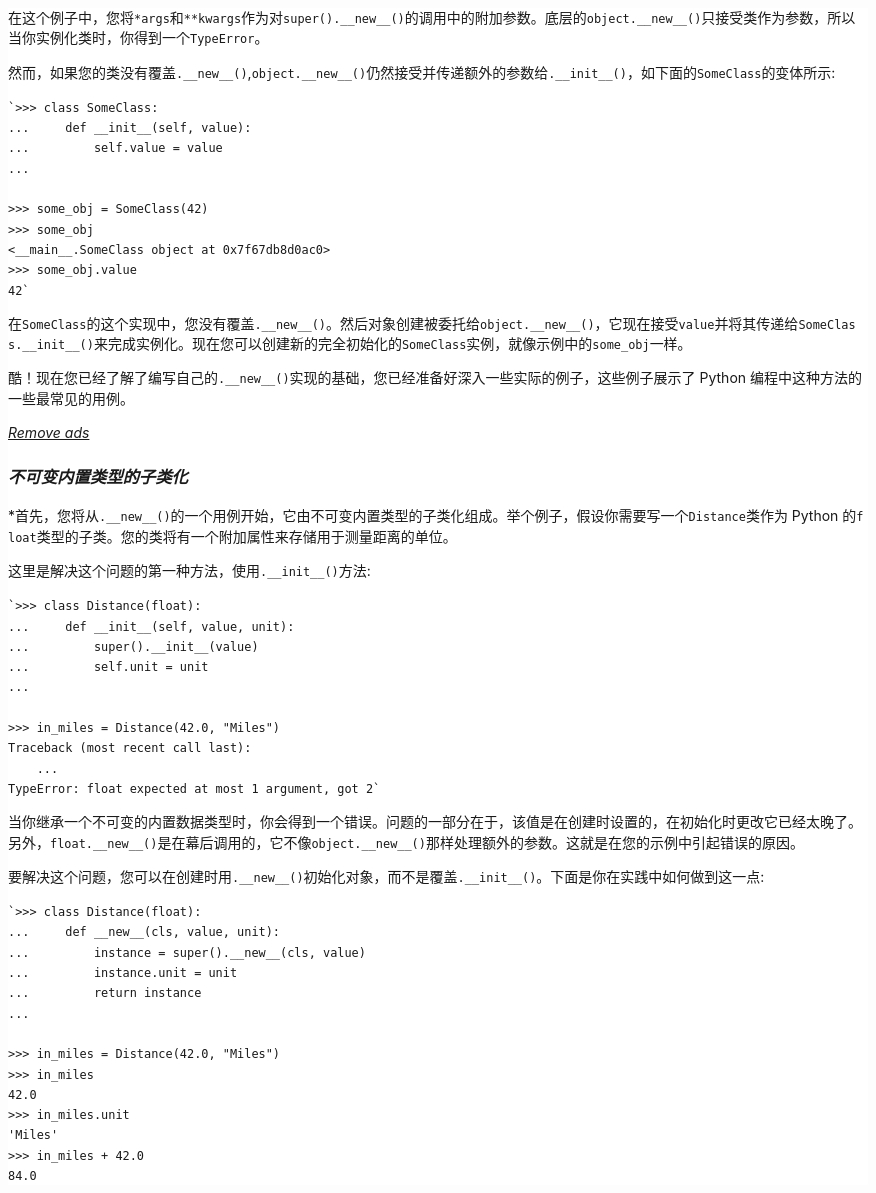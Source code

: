 在这个例子中，您将`*args`和`**kwargs`作为对`super().__new__()`的调用中的附加参数。底层的`object.__new__()`只接受类作为参数，所以当你实例化类时，你得到一个`TypeError`。

然而，如果您的类没有覆盖`.__new__()`,`object.__new__()`仍然接受并传递额外的参数给`.__init__()`，如下面的`SomeClass`的变体所示:

>>>

```
`>>> class SomeClass:
...     def __init__(self, value):
...         self.value = value
...

>>> some_obj = SomeClass(42)
>>> some_obj
<__main__.SomeClass object at 0x7f67db8d0ac0>
>>> some_obj.value
42` 
```

在`SomeClass`的这个实现中，您没有覆盖`.__new__()`。然后对象创建被委托给`object.__new__()`，它现在接受`value`并将其传递给`SomeClass.__init__()`来完成实例化。现在您可以创建新的完全初始化的`SomeClass`实例，就像示例中的`some_obj`一样。

酷！现在您已经了解了编写自己的`.__new__()`实现的基础，您已经准备好深入一些实际的例子，这些例子展示了 Python 编程中这种方法的一些最常见的用例。

[*Remove ads*](/account/join/)

### *不可变内置类型的子类化*

 *首先，您将从`.__new__()`的一个用例开始，它由不可变内置类型的子类化组成。举个例子，假设你需要写一个`Distance`类作为 Python 的`float`类型的子类。您的类将有一个附加属性来存储用于测量距离的单位。

这里是解决这个问题的第一种方法，使用`.__init__()`方法:

>>>

```
`>>> class Distance(float):
...     def __init__(self, value, unit):
...         super().__init__(value)
...         self.unit = unit
...

>>> in_miles = Distance(42.0, "Miles")
Traceback (most recent call last):
    ...
TypeError: float expected at most 1 argument, got 2` 
```

当你继承一个不可变的内置数据类型时，你会得到一个错误。问题的一部分在于，该值是在创建时设置的，在初始化时更改它已经太晚了。另外，`float.__new__()`是在幕后调用的，它不像`object.__new__()`那样处理额外的参数。这就是在您的示例中引起错误的原因。

要解决这个问题，您可以在创建时用`.__new__()`初始化对象，而不是覆盖`.__init__()`。下面是你在实践中如何做到这一点:

>>>

```
`>>> class Distance(float):
...     def __new__(cls, value, unit):
...         instance = super().__new__(cls, value)
...         instance.unit = unit
...         return instance
...

>>> in_miles = Distance(42.0, "Miles")
>>> in_miles
42.0
>>> in_miles.unit
'Miles'
>>> in_miles + 42.0
84.0
```